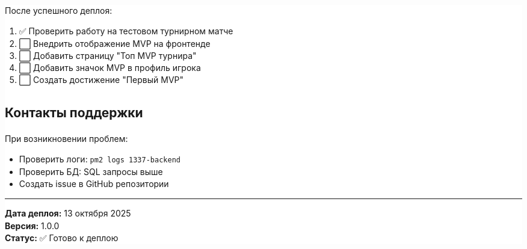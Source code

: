 После успешного деплоя:

1. ✅ Проверить работу на тестовом турнирном матче
2. ⬜ Внедрить отображение MVP на фронтенде
3. ⬜ Добавить страницу "Топ MVP турнира"
4. ⬜ Добавить значок MVP в профиль игрока
5. ⬜ Создать достижение "Первый MVP"

## Контакты поддержки

При возникновении проблем:
- Проверить логи: `pm2 logs 1337-backend`
- Проверить БД: SQL запросы выше
- Создать issue в GitHub репозитории

---

**Дата деплоя:** 13 октября 2025  
**Версия:** 1.0.0  
**Статус:** ✅ Готово к деплою


